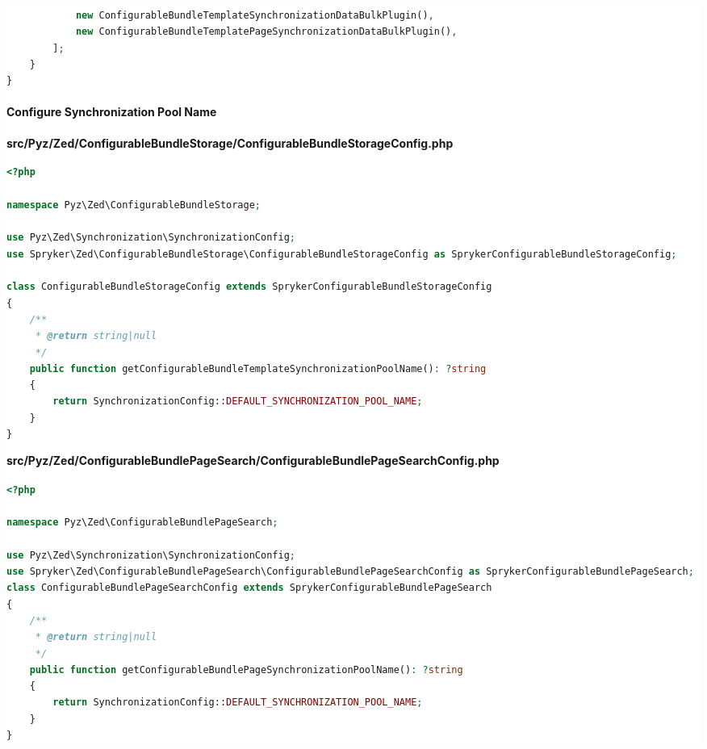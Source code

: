 ```php
            new ConfigurableBundleTemplateSynchronizationDataBulkPlugin(),
            new ConfigurableBundleTemplatePageSynchronizationDataBulkPlugin(),
        ];
    }
}
```

#### Configure Synchronization Pool Name 

**src/Pyz/Zed/ConfigurableBundleStorage/ConfigurableBundleStorageConfig.php**

```php
<?php
 
namespace Pyz\Zed\ConfigurableBundleStorage;
 
use Pyz\Zed\Synchronization\SynchronizationConfig;
use Spryker\Zed\ConfigurableBundleStorage\ConfigurableBundleStorageConfig as SprykerConfigurableBundleStorageConfig;
 
class ConfigurableBundleStorageConfig extends SprykerConfigurableBundleStorageConfig
{
    /**
     * @return string|null
     */
    public function getConfigurableBundleTemplateSynchronizationPoolName(): ?string
    {
        return SynchronizationConfig::DEFAULT_SYNCHRONIZATION_POOL_NAME;
    }
}
```

**src/Pyz/Zed/ConfigurableBundlePageSearch/ConfigurableBundlePageSearchConfig.php**

```php
<?php
 
namespace Pyz\Zed\ConfigurableBundlePageSearch;
 
use Pyz\Zed\Synchronization\SynchronizationConfig;
use Spryker\Zed\ConfigurableBundlePageSearch\ConfigurableBundlePageSearchConfig as SprykerConfigurableBundlePageSearch;
class ConfigurableBundlePageSearchConfig extends SprykerConfigurableBundlePageSearch
{
    /**
     * @return string|null
     */
    public function getConfigurableBundlePageSynchronizationPoolName(): ?string
    {
        return SynchronizationConfig::DEFAULT_SYNCHRONIZATION_POOL_NAME;
    }
}
```
